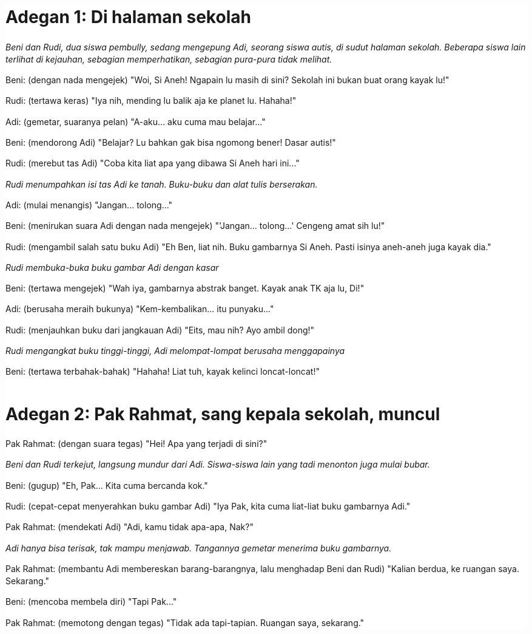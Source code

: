 # Adegan 1: Di halaman sekolah

*Beni dan Rudi, dua siswa pembully, sedang mengepung Adi, seorang siswa autis, di sudut halaman sekolah. Beberapa siswa lain terlihat di kejauhan, sebagian memperhatikan, sebagian pura-pura tidak melihat.*

Beni: (dengan nada mengejek) "Woi, Si Aneh! Ngapain lu masih di sini? Sekolah ini bukan buat orang kayak lu!"

Rudi: (tertawa keras) "Iya nih, mending lu balik aja ke planet lu. Hahaha!"

Adi: (gemetar, suaranya pelan) "A-aku... aku cuma mau belajar..."

Beni: (mendorong Adi) "Belajar? Lu bahkan gak bisa ngomong bener! Dasar autis!"

Rudi: (merebut tas Adi) "Coba kita liat apa yang dibawa Si Aneh hari ini..."

*Rudi menumpahkan isi tas Adi ke tanah. Buku-buku dan alat tulis berserakan.*

Adi: (mulai menangis) "Jangan... tolong..."

Beni: (menirukan suara Adi dengan nada mengejek) "'Jangan... tolong...' Cengeng amat sih lu!"

Rudi: (mengambil salah satu buku Adi) "Eh Ben, liat nih. Buku gambarnya Si Aneh. Pasti isinya aneh-aneh juga kayak dia."

*Rudi membuka-buka buku gambar Adi dengan kasar*

Beni: (tertawa mengejek) "Wah iya, gambarnya abstrak banget. Kayak anak TK aja lu, Di!"

Adi: (berusaha meraih bukunya) "Kem-kembalikan... itu punyaku..."

Rudi: (menjauhkan buku dari jangkauan Adi) "Eits, mau nih? Ayo ambil dong!"

*Rudi mengangkat buku tinggi-tinggi, Adi melompat-lompat berusaha menggapainya*

Beni: (tertawa terbahak-bahak) "Hahaha! Liat tuh, kayak kelinci loncat-loncat!"

# Adegan 2: Pak Rahmat, sang kepala sekolah, muncul

Pak Rahmat: (dengan suara tegas) "Hei! Apa yang terjadi di sini?"

*Beni dan Rudi terkejut, langsung mundur dari Adi. Siswa-siswa lain yang tadi menonton juga mulai bubar.*

Beni: (gugup) "Eh, Pak... Kita cuma bercanda kok."

Rudi: (cepat-cepat menyerahkan buku gambar Adi) "Iya Pak, kita cuma liat-liat buku gambarnya Adi."

Pak Rahmat: (mendekati Adi) "Adi, kamu tidak apa-apa, Nak?"

*Adi hanya bisa terisak, tak mampu menjawab. Tangannya gemetar menerima buku gambarnya.*

Pak Rahmat: (membantu Adi membereskan barang-barangnya, lalu menghadap Beni dan Rudi) "Kalian berdua, ke ruangan saya. Sekarang."

Beni: (mencoba membela diri) "Tapi Pak..."

Pak Rahmat: (memotong dengan tegas) "Tidak ada tapi-tapian. Ruangan saya, sekarang."
